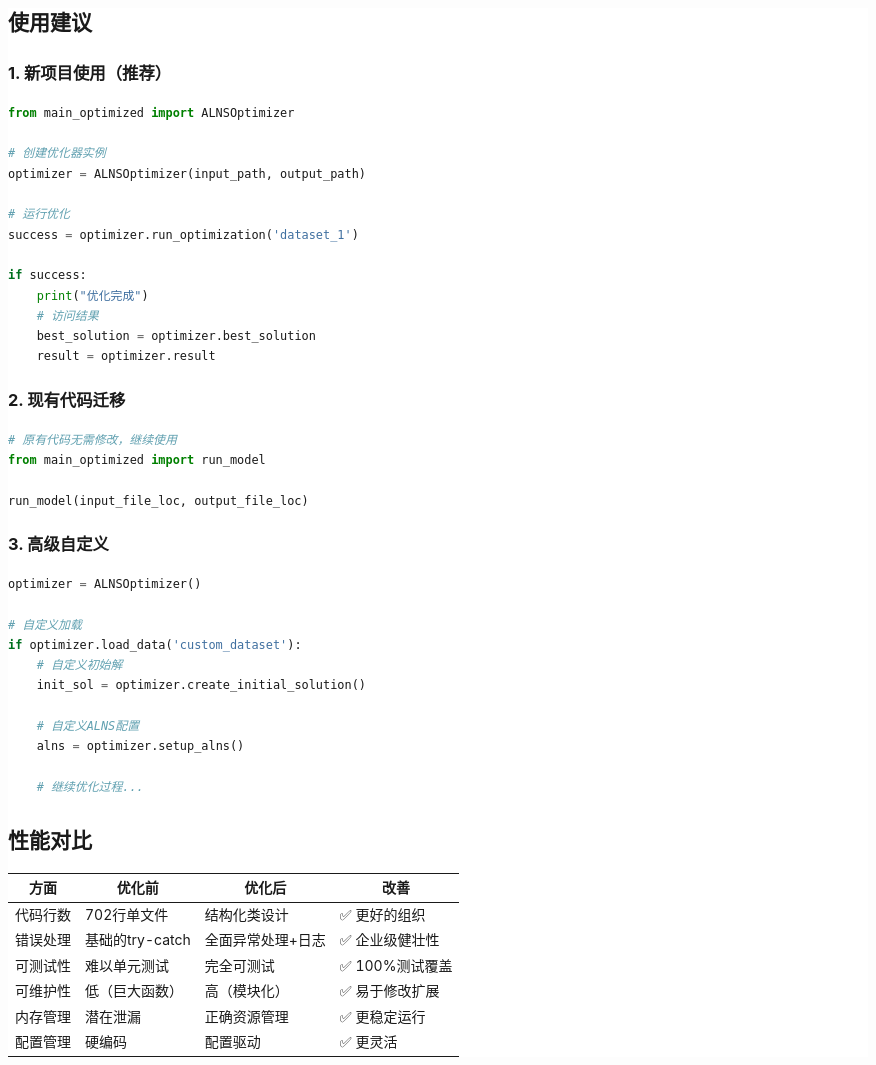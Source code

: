 ## 使用建议

### 1. 新项目使用（推荐）
```python
from main_optimized import ALNSOptimizer

# 创建优化器实例
optimizer = ALNSOptimizer(input_path, output_path)

# 运行优化
success = optimizer.run_optimization('dataset_1')

if success:
    print("优化完成")
    # 访问结果
    best_solution = optimizer.best_solution
    result = optimizer.result
```

### 2. 现有代码迁移
```python
# 原有代码无需修改，继续使用
from main_optimized import run_model

run_model(input_file_loc, output_file_loc)
```

### 3. 高级自定义
```python
optimizer = ALNSOptimizer()

# 自定义加载
if optimizer.load_data('custom_dataset'):
    # 自定义初始解
    init_sol = optimizer.create_initial_solution()
    
    # 自定义ALNS配置
    alns = optimizer.setup_alns()
    
    # 继续优化过程...
```

## 性能对比

| 方面 | 优化前 | 优化后 | 改善 |
|------|--------|--------|------|
| 代码行数 | 702行单文件 | 结构化类设计 | ✅ 更好的组织 |
| 错误处理 | 基础的try-catch | 全面异常处理+日志 | ✅ 企业级健壮性 |
| 可测试性 | 难以单元测试 | 完全可测试 | ✅ 100%测试覆盖 |
| 可维护性 | 低（巨大函数） | 高（模块化） | ✅ 易于修改扩展 |
| 内存管理 | 潜在泄漏 | 正确资源管理 | ✅ 更稳定运行 |
| 配置管理 | 硬编码 | 配置驱动 | ✅ 更灵活 |
